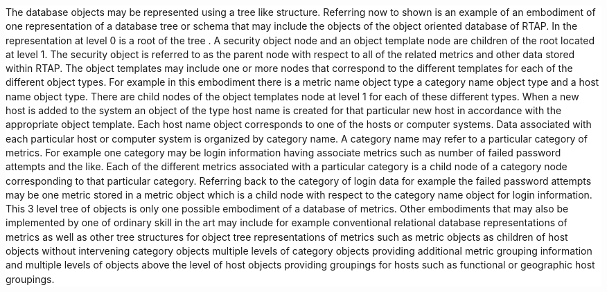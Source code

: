The database objects may be represented using a tree like structure. Referring now to shown is an example of an embodiment of one representation of a database tree or schema that may include the objects of the object oriented database of RTAP. In the representation at level 0 is a root of the tree . A security object node and an object template node are children of the root located at level 1. The security object is referred to as the parent node with respect to all of the related metrics and other data stored within RTAP. The object templates may include one or more nodes that correspond to the different templates for each of the different object types. For example in this embodiment there is a metric name object type a category name object type and a host name object type. There are child nodes of the object templates node at level 1 for each of these different types. When a new host is added to the system an object of the type host name is created for that particular new host in accordance with the appropriate object template. Each host name object corresponds to one of the hosts or computer systems. Data associated with each particular host or computer system is organized by category name. A category name may refer to a particular category of metrics. For example one category may be login information having associate metrics such as number of failed password attempts and the like. Each of the different metrics associated with a particular category is a child node of a category node corresponding to that particular category. Referring back to the category of login data for example the failed password attempts may be one metric stored in a metric object which is a child node with respect to the category name object for login information. This 3 level tree of objects is only one possible embodiment of a database of metrics. Other embodiments that may also be implemented by one of ordinary skill in the art may include for example conventional relational database representations of metrics as well as other tree structures for object tree representations of metrics such as metric objects as children of host objects without intervening category objects multiple levels of category objects providing additional metric grouping information and multiple levels of objects above the level of host objects providing groupings for hosts such as functional or geographic host groupings.

